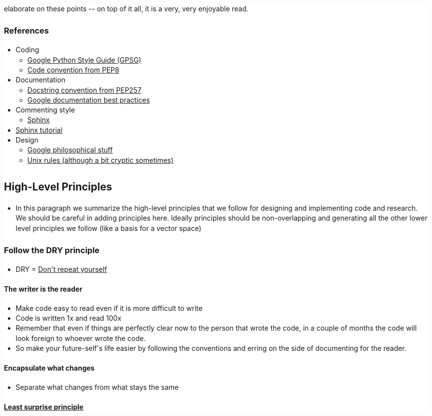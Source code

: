   elaborate on these points -- on top of it all, it is a very, very enjoyable
  read.

### References

- Coding
  - [Google Python Style Guide (GPSG)](https://google.github.io/styleguide/pyguide.html)
  - [](https://google.github.io/styleguide/pyguide.html)[Code convention from PEP8](https://www.python.org/dev/peps/pep-0008/)[](https://www.python.org/dev/peps/pep-0008/)
- [](https://www.python.org/dev/peps/pep-0008/)Documentation
  - [Docstring convention from PEP257](https://github.com/google/styleguide/blob/gh-pages/docguide/best_practices.md)
  - [Google documentation best practices](https://github.com/google/styleguide/blob/gh-pages/docguide/best_practices.md)
- Commenting style
  - [Sphinx](https://www.sphinx-doc.org/en/master/)
- [Sphinx tutorial](https://thomas-cokelaer.info/tutorials/sphinx/index.html)
- Design
  - [Google philosophical stuff](https://github.com/google/styleguide/blob/gh-pages/docguide/philosophy.md)
  - [Unix rules (although a bit cryptic sometimes)](https://en.wikipedia.org/wiki/Unix_philosophy#Eric_Raymond%E2%80%99s_17_Unix_Rules)

## High-Level Principles

- In this paragraph we summarize the high-level principles that we follow for
  designing and implementing code and research. We should be careful in adding
  principles here. Ideally principles should be non-overlapping and generating
  all the other lower level principles we follow (like a basis for a vector
  space)

### Follow the DRY principle

- DRY =
  [Don't repeat yourself](https://en.wikipedia.org/wiki/Don%27t_repeat_yourself)

#### The writer is the reader

- Make code easy to read even if it is more difficult to write
- Code is written 1x and read 100x
- Remember that even if things are perfectly clear now to the person that wrote
  the code, in a couple of months the code will look foreign to whoever wrote
  the code.
- So make your future-self's life easier by following the conventions and erring
  on the side of documenting for the reader.

#### Encapsulate what changes

- Separate what changes from what stays the same

#### [Least surprise principle](https://en.wikipedia.org/wiki/Principle_of_least_astonishment)

